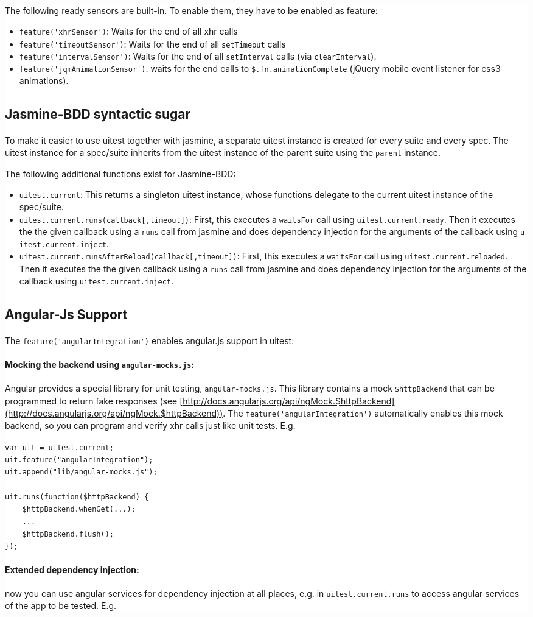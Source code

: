 The following ready sensors are built-in. To enable them, they have to be enabled as feature:

* `feature('xhrSensor')`: Waits for the end of all xhr calls
* `feature('timeoutSensor')`: Waits for the end of all `setTimeout` calls
* `feature('intervalSensor')`: Waits for the end of all `setInterval` calls (via `clearInterval`).
* `feature('jqmAnimationSensor')`: waits for the end calls to `$.fn.animationComplete` (jQuery mobile 
   event listener for css3 animations).


## Jasmine-BDD syntactic sugar
To make it easier to use uitest together with jasmine, a separate uitest instance
is created for every suite and every spec. The uitest instance for a spec/suite
inherits from the uitest instance of the parent suite using the `parent` instance. 

The following additional functions exist for Jasmine-BDD:

- `uitest.current`: This returns a singleton uitest instance,
  whose functions delegate to the current uitest instance of the spec/suite.  
- `uitest.current.runs(callback[,timeout])`: First, this executes a `waitsFor` call using `uitest.current.ready`.
Then it executes the the given callback using a `runs` call from jasmine and does dependency injection for the arguments of the callback using `uitest.current.inject`.
- `uitest.current.runsAfterReload(callback[,timeout])`: First, this executes a `waitsFor` call using `uitest.current.reloaded`.
Then it executes the the given callback using a `runs` call from jasmine and does dependency injection for the arguments of the callback using `uitest.current.inject`.


## Angular-Js Support
The `feature('angularIntegration')` enables angular.js support in uitest:

#### Mocking the backend using `angular-mocks.js`:

Angular provides a special library for unit testing, `angular-mocks.js`. This library contains a mock `$httpBackend` that can be programmed to return fake responses (see [http://docs.angularjs.org/api/ngMock.$httpBackend](http://docs.angularjs.org/api/ngMock.$httpBackend)). The `feature('angularIntegration')` automatically enables this mock backend, so you can program and verify xhr calls just like unit tests. E.g.

    var uit = uitest.current;
    uit.feature("angularIntegration");
    uit.append("lib/angular-mocks.js");

    uit.runs(function($httpBackend) {
        $httpBackend.whenGet(...);
        ...
        $httpBackend.flush();
    });
    

#### Extended dependency injection:

now you can use angular services for dependency injection at all places, e.g. in `uitest.current.runs` to access angular services of the app to be tested. E.g.
        